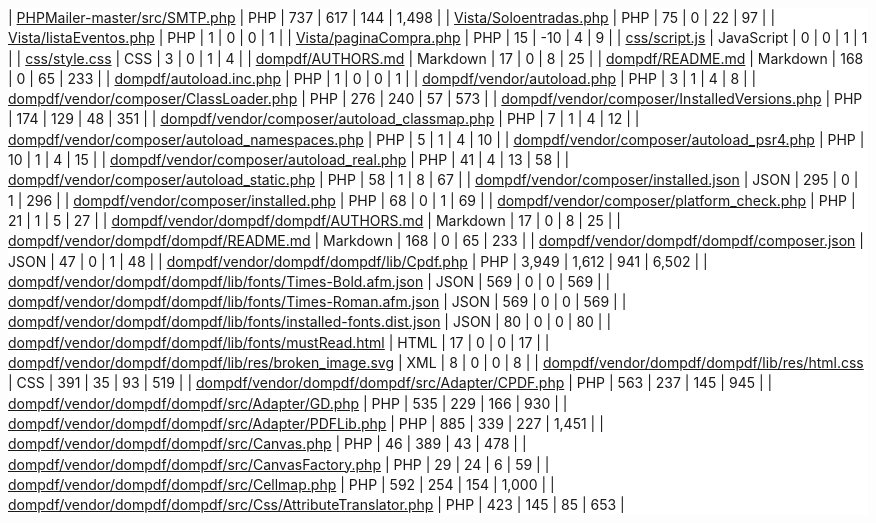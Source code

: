 | [PHPMailer-master/src/SMTP.php](/PHPMailer-master/src/SMTP.php) | PHP | 737 | 617 | 144 | 1,498 |
| [Vista/Soloentradas.php](/Vista/Soloentradas.php) | PHP | 75 | 0 | 22 | 97 |
| [Vista/listaEventos.php](/Vista/listaEventos.php) | PHP | 1 | 0 | 0 | 1 |
| [Vista/paginaCompra.php](/Vista/paginaCompra.php) | PHP | 15 | -10 | 4 | 9 |
| [css/script.js](/css/script.js) | JavaScript | 0 | 0 | 1 | 1 |
| [css/style.css](/css/style.css) | CSS | 3 | 0 | 1 | 4 |
| [dompdf/AUTHORS.md](/dompdf/AUTHORS.md) | Markdown | 17 | 0 | 8 | 25 |
| [dompdf/README.md](/dompdf/README.md) | Markdown | 168 | 0 | 65 | 233 |
| [dompdf/autoload.inc.php](/dompdf/autoload.inc.php) | PHP | 1 | 0 | 0 | 1 |
| [dompdf/vendor/autoload.php](/dompdf/vendor/autoload.php) | PHP | 3 | 1 | 4 | 8 |
| [dompdf/vendor/composer/ClassLoader.php](/dompdf/vendor/composer/ClassLoader.php) | PHP | 276 | 240 | 57 | 573 |
| [dompdf/vendor/composer/InstalledVersions.php](/dompdf/vendor/composer/InstalledVersions.php) | PHP | 174 | 129 | 48 | 351 |
| [dompdf/vendor/composer/autoload_classmap.php](/dompdf/vendor/composer/autoload_classmap.php) | PHP | 7 | 1 | 4 | 12 |
| [dompdf/vendor/composer/autoload_namespaces.php](/dompdf/vendor/composer/autoload_namespaces.php) | PHP | 5 | 1 | 4 | 10 |
| [dompdf/vendor/composer/autoload_psr4.php](/dompdf/vendor/composer/autoload_psr4.php) | PHP | 10 | 1 | 4 | 15 |
| [dompdf/vendor/composer/autoload_real.php](/dompdf/vendor/composer/autoload_real.php) | PHP | 41 | 4 | 13 | 58 |
| [dompdf/vendor/composer/autoload_static.php](/dompdf/vendor/composer/autoload_static.php) | PHP | 58 | 1 | 8 | 67 |
| [dompdf/vendor/composer/installed.json](/dompdf/vendor/composer/installed.json) | JSON | 295 | 0 | 1 | 296 |
| [dompdf/vendor/composer/installed.php](/dompdf/vendor/composer/installed.php) | PHP | 68 | 0 | 1 | 69 |
| [dompdf/vendor/composer/platform_check.php](/dompdf/vendor/composer/platform_check.php) | PHP | 21 | 1 | 5 | 27 |
| [dompdf/vendor/dompdf/dompdf/AUTHORS.md](/dompdf/vendor/dompdf/dompdf/AUTHORS.md) | Markdown | 17 | 0 | 8 | 25 |
| [dompdf/vendor/dompdf/dompdf/README.md](/dompdf/vendor/dompdf/dompdf/README.md) | Markdown | 168 | 0 | 65 | 233 |
| [dompdf/vendor/dompdf/dompdf/composer.json](/dompdf/vendor/dompdf/dompdf/composer.json) | JSON | 47 | 0 | 1 | 48 |
| [dompdf/vendor/dompdf/dompdf/lib/Cpdf.php](/dompdf/vendor/dompdf/dompdf/lib/Cpdf.php) | PHP | 3,949 | 1,612 | 941 | 6,502 |
| [dompdf/vendor/dompdf/dompdf/lib/fonts/Times-Bold.afm.json](/dompdf/vendor/dompdf/dompdf/lib/fonts/Times-Bold.afm.json) | JSON | 569 | 0 | 0 | 569 |
| [dompdf/vendor/dompdf/dompdf/lib/fonts/Times-Roman.afm.json](/dompdf/vendor/dompdf/dompdf/lib/fonts/Times-Roman.afm.json) | JSON | 569 | 0 | 0 | 569 |
| [dompdf/vendor/dompdf/dompdf/lib/fonts/installed-fonts.dist.json](/dompdf/vendor/dompdf/dompdf/lib/fonts/installed-fonts.dist.json) | JSON | 80 | 0 | 0 | 80 |
| [dompdf/vendor/dompdf/dompdf/lib/fonts/mustRead.html](/dompdf/vendor/dompdf/dompdf/lib/fonts/mustRead.html) | HTML | 17 | 0 | 0 | 17 |
| [dompdf/vendor/dompdf/dompdf/lib/res/broken_image.svg](/dompdf/vendor/dompdf/dompdf/lib/res/broken_image.svg) | XML | 8 | 0 | 0 | 8 |
| [dompdf/vendor/dompdf/dompdf/lib/res/html.css](/dompdf/vendor/dompdf/dompdf/lib/res/html.css) | CSS | 391 | 35 | 93 | 519 |
| [dompdf/vendor/dompdf/dompdf/src/Adapter/CPDF.php](/dompdf/vendor/dompdf/dompdf/src/Adapter/CPDF.php) | PHP | 563 | 237 | 145 | 945 |
| [dompdf/vendor/dompdf/dompdf/src/Adapter/GD.php](/dompdf/vendor/dompdf/dompdf/src/Adapter/GD.php) | PHP | 535 | 229 | 166 | 930 |
| [dompdf/vendor/dompdf/dompdf/src/Adapter/PDFLib.php](/dompdf/vendor/dompdf/dompdf/src/Adapter/PDFLib.php) | PHP | 885 | 339 | 227 | 1,451 |
| [dompdf/vendor/dompdf/dompdf/src/Canvas.php](/dompdf/vendor/dompdf/dompdf/src/Canvas.php) | PHP | 46 | 389 | 43 | 478 |
| [dompdf/vendor/dompdf/dompdf/src/CanvasFactory.php](/dompdf/vendor/dompdf/dompdf/src/CanvasFactory.php) | PHP | 29 | 24 | 6 | 59 |
| [dompdf/vendor/dompdf/dompdf/src/Cellmap.php](/dompdf/vendor/dompdf/dompdf/src/Cellmap.php) | PHP | 592 | 254 | 154 | 1,000 |
| [dompdf/vendor/dompdf/dompdf/src/Css/AttributeTranslator.php](/dompdf/vendor/dompdf/dompdf/src/Css/AttributeTranslator.php) | PHP | 423 | 145 | 85 | 653 |